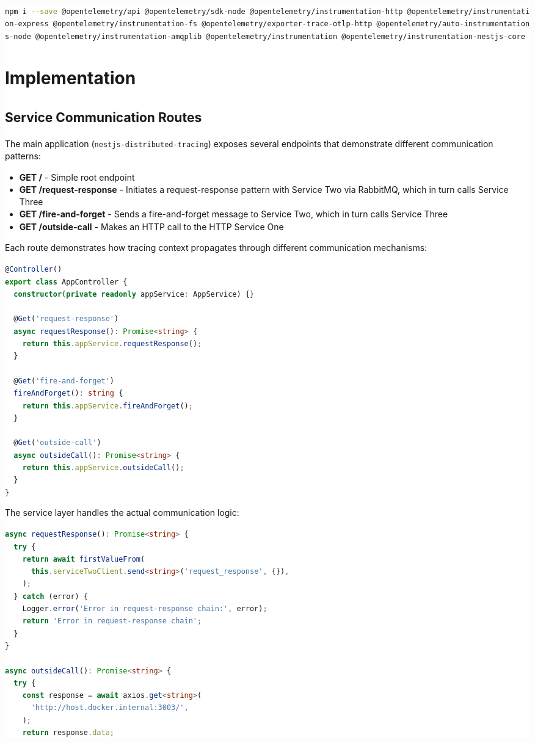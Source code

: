 ```bash
npm i --save @opentelemetry/api @opentelemetry/sdk-node @opentelemetry/instrumentation-http @opentelemetry/instrumentation-express @opentelemetry/instrumentation-fs @opentelemetry/exporter-trace-otlp-http @opentelemetry/auto-instrumentations-node @opentelemetry/instrumentation-amqplib @opentelemetry/instrumentation @opentelemetry/instrumentation-nestjs-core
```

# Implementation

## Service Communication Routes

The main application (`nestjs-distributed-tracing`) exposes several endpoints that demonstrate different communication patterns:

- **GET /** - Simple root endpoint
- **GET /request-response** - Initiates a request-response pattern with Service Two via RabbitMQ, which in turn calls Service Three
- **GET /fire-and-forget** - Sends a fire-and-forget message to Service Two, which in turn calls Service Three
- **GET /outside-call** - Makes an HTTP call to the HTTP Service One

Each route demonstrates how tracing context propagates through different communication mechanisms:

```typescript
@Controller()
export class AppController {
  constructor(private readonly appService: AppService) {}

  @Get('request-response')
  async requestResponse(): Promise<string> {
    return this.appService.requestResponse();
  }

  @Get('fire-and-forget')
  fireAndForget(): string {
    return this.appService.fireAndForget();
  }

  @Get('outside-call')
  async outsideCall(): Promise<string> {
    return this.appService.outsideCall();
  }
}
```

The service layer handles the actual communication logic:

```typescript
async requestResponse(): Promise<string> {
  try {
    return await firstValueFrom(
      this.serviceTwoClient.send<string>('request_response', {}),
    );
  } catch (error) {
    Logger.error('Error in request-response chain:', error);
    return 'Error in request-response chain';
  }
}

async outsideCall(): Promise<string> {
  try {
    const response = await axios.get<string>(
      'http://host.docker.internal:3003/',
    );
    return response.data;
```